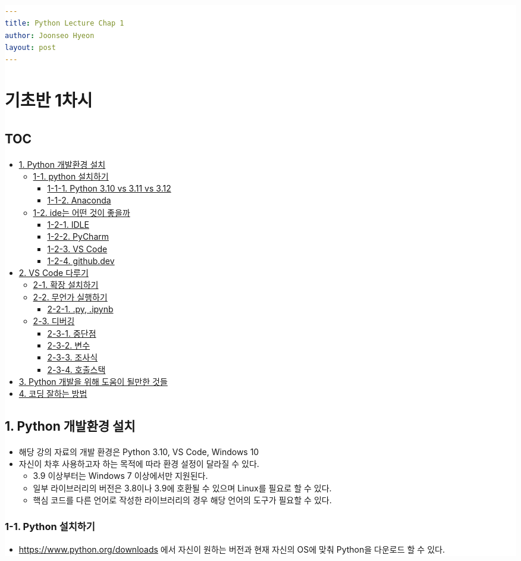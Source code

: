 ```yaml
---
title: Python Lecture Chap 1
author: Joonseo Hyeon
layout: post
---
```



# 기초반 1차시

## TOC

- [1. Python 개발환경 설치](#1-python-개발환경-설치)
  - [1-1. python 설치하기](#1-1-python-설치하기)
    - [1-1-1. Python 3.10 vs 3.11 vs 3.12](#1-1-1-python-310-vs-311-vs-312)
    - [1-1-2. Anaconda](#1-1-2-anaconda)
  - [1-2. ide는 어떤 것이 좋을까](#1-2-ide는-어떤-것이-좋을까)
    - [1-2-1. IDLE](#1-2-1-idle)
    - [1-2-2. PyCharm](#1-2-2-pycharm)
    - [1-2-3. VS Code](#1-2-3-vs-code)
    - [1-2-4. github.dev](#1-2-4-githubdev)
- [2. VS Code 다루기](#2-vs-code-다루기)
  - [2-1. 확장 설치하기](#2-1-확장-설치하기)
  - [2-2. 무언가 실행하기](#2-2-무언가-실행하기)
    - [2-2-1. .py, .ipynb](#2-2-1-py-ipynb)
  - [2-3. 디버깅](#2-3-디버깅)
    - [2-3-1. 중단점](#2-3-1-중단점)
    - [2-3-2. 변수](#2-3-2-변수)
    - [2-3-3. 조사식](#2-3-3-조사식)
    - [2-3-4. 호출스택](#2-3-4-호출스택)
- [3. Python 개발을 위해 도움이 될만한 것들](#3-python-개발을-위해-도움이-될만한-것들)
- [4. 코딩 잘하는 방법](#4-코딩-잘하는-방법)

## 1. Python 개발환경 설치

- 해당 강의 자료의 개발 환경은 Python 3.10, VS Code, Windows 10
- 자신이 차후 사용하고자 하는 목적에 따라 환경 설정이 달라질 수 있다.
  - 3.9 이상부터는 Windows 7 이상에서만 지원된다.
  - 일부 라이브러리의 버전은 3.8이나 3.9에 호환될 수 있으며 Linux를 필요로 할 수 있다.
  - 핵심 코드를 다른 언어로 작성한 라이브러리의 경우 해당 언어의 도구가 필요할 수 있다.

### 1-1. Python 설치하기

- <https://www.python.org/downloads> 에서 자신이 원하는 버전과 현재 자신의 OS에 맞춰 Python을 다운로드 할 수 있다.  